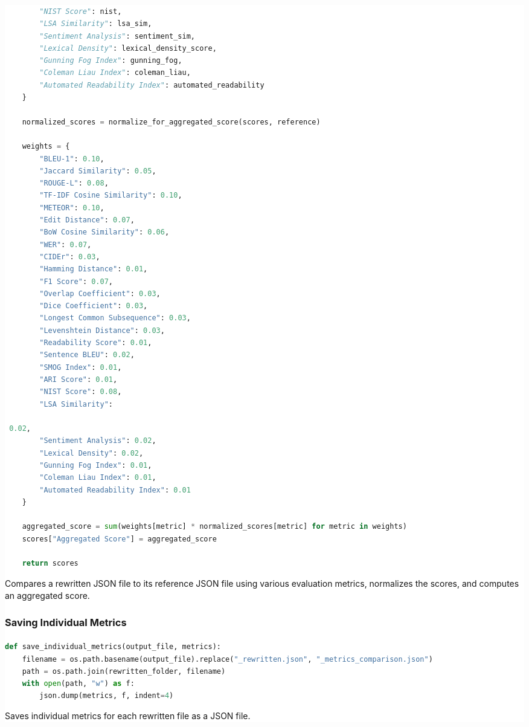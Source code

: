 ```python
        "NIST Score": nist,
        "LSA Similarity": lsa_sim,
        "Sentiment Analysis": sentiment_sim,
        "Lexical Density": lexical_density_score,
        "Gunning Fog Index": gunning_fog,
        "Coleman Liau Index": coleman_liau,
        "Automated Readability Index": automated_readability
    }

    normalized_scores = normalize_for_aggregated_score(scores, reference)

    weights = {
        "BLEU-1": 0.10,
        "Jaccard Similarity": 0.05,
        "ROUGE-L": 0.08,
        "TF-IDF Cosine Similarity": 0.10,
        "METEOR": 0.10,
        "Edit Distance": 0.07,
        "BoW Cosine Similarity": 0.06,
        "WER": 0.07,
        "CIDEr": 0.03,
        "Hamming Distance": 0.01,
        "F1 Score": 0.07,
        "Overlap Coefficient": 0.03,
        "Dice Coefficient": 0.03,
        "Longest Common Subsequence": 0.03,
        "Levenshtein Distance": 0.03,
        "Readability Score": 0.01,
        "Sentence BLEU": 0.02,
        "SMOG Index": 0.01,
        "ARI Score": 0.01,
        "NIST Score": 0.08,
        "LSA Similarity":

 0.02,
        "Sentiment Analysis": 0.02,
        "Lexical Density": 0.02,
        "Gunning Fog Index": 0.01,
        "Coleman Liau Index": 0.01,
        "Automated Readability Index": 0.01
    }

    aggregated_score = sum(weights[metric] * normalized_scores[metric] for metric in weights)
    scores["Aggregated Score"] = aggregated_score

    return scores
```
Compares a rewritten JSON file to its reference JSON file using various evaluation metrics, normalizes the scores, and computes an aggregated score.

### Saving Individual Metrics
```python
def save_individual_metrics(output_file, metrics):
    filename = os.path.basename(output_file).replace("_rewritten.json", "_metrics_comparison.json")
    path = os.path.join(rewritten_folder, filename)
    with open(path, "w") as f:
        json.dump(metrics, f, indent=4)
```
Saves individual metrics for each rewritten file as a JSON file.
